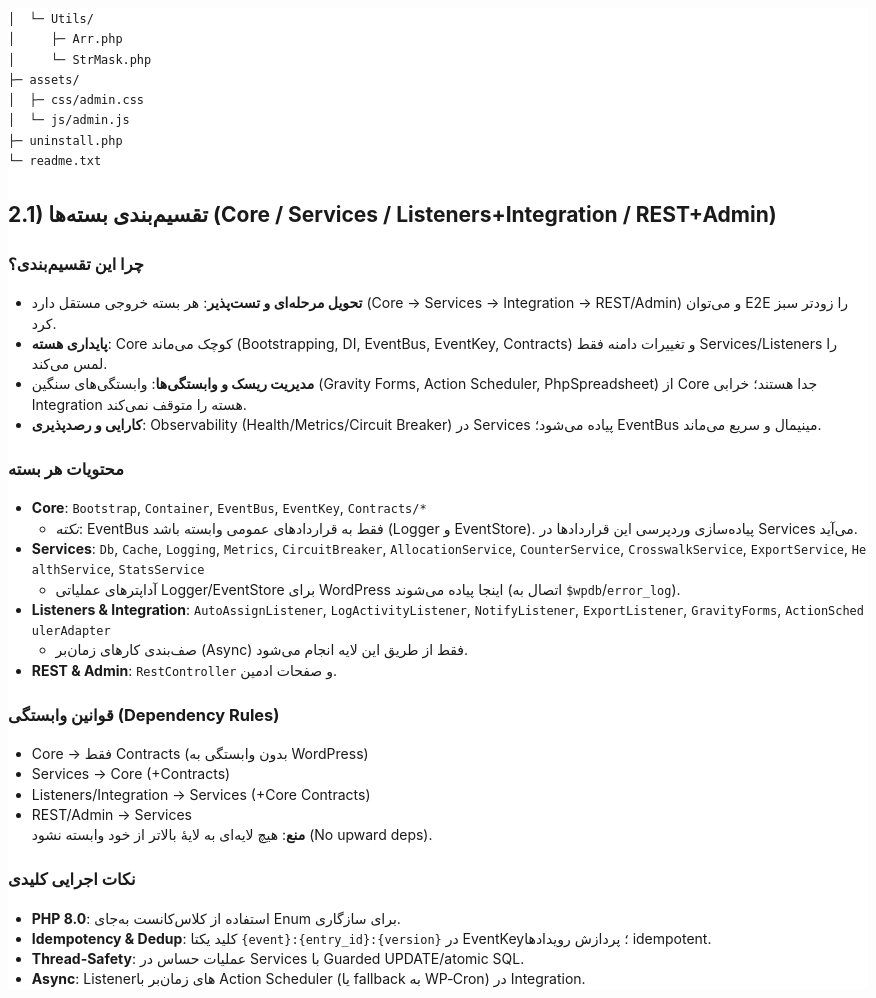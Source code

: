 ```
│  └─ Utils/
│     ├─ Arr.php
│     └─ StrMask.php
├─ assets/
│  ├─ css/admin.css
│  └─ js/admin.js
├─ uninstall.php
└─ readme.txt
```

<a id="packages"></a>
## 2.1) تقسیم‌بندی بسته‌ها (Core / Services / Listeners+Integration / REST+Admin)

### چرا این تقسیم‌بندی؟
- **تحویل مرحله‌ای و تست‌پذیر**: هر بسته خروجی مستقل دارد (Core → Services → Integration → REST/Admin) و می‌توان E2E را زودتر سبز کرد.
- **پایداری هسته**: Core کوچک می‌ماند (Bootstrapping, DI, EventBus, EventKey, Contracts) و تغییرات دامنه فقط Services/Listeners را لمس می‌کند.
- **مدیریت ریسک و وابستگی‌ها**: وابستگی‌های سنگین (Gravity Forms, Action Scheduler, PhpSpreadsheet) از Core جدا هستند؛ خرابی Integration هسته را متوقف نمی‌کند.
- **کارایی و رصدپذیری**: Observability (Health/Metrics/Circuit Breaker) در Services پیاده می‌شود؛ EventBus مینیمال و سریع می‌ماند.

### محتویات هر بسته
- **Core**: `Bootstrap`, `Container`, `EventBus`, `EventKey`, `Contracts/*`  
  - *نکته*: EventBus فقط به قراردادهای عمومی وابسته باشد (Logger و EventStore). پیاده‌سازی وردپرسی این قراردادها در Services می‌آید.
- **Services**: `Db`, `Cache`, `Logging`, `Metrics`, `CircuitBreaker`, `AllocationService`, `CounterService`, `CrosswalkService`, `ExportService`, `HealthService`, `StatsService`  
  - آداپترهای عملیاتی Logger/EventStore برای WordPress اینجا پیاده می‌شوند (اتصال به `$wpdb`/`error_log`).
- **Listeners & Integration**: `AutoAssignListener`, `LogActivityListener`, `NotifyListener`, `ExportListener`, `GravityForms`, `ActionSchedulerAdapter`  
  - صف‌بندی کارهای زمان‌بر (Async) فقط از طریق این لایه انجام می‌شود.
- **REST & Admin**: `RestController` و صفحات ادمین.

### قوانین وابستگی (Dependency Rules)
- Core → فقط Contracts (بدون وابستگی به WordPress)
- Services → Core (+Contracts)
- Listeners/Integration → Services (+Core Contracts)
- REST/Admin → Services  
**منع**: هیچ لایه‌ای به لایهٔ بالاتر از خود وابسته نشود (No upward deps).

### نکات اجرایی کلیدی
- **PHP 8.0**: استفاده از کلاس‌کانست به‌جای Enum برای سازگاری.
- **Idempotency & Dedup**: کلید یکتا `{event}:{entry_id}:{version}` در EventKey؛ پردازش رویدادها idempotent.
- **Thread-Safety**: عملیات حساس در Services با Guarded UPDATE/atomic SQL.
- **Async**: Listenerهای زمان‌بر با Action Scheduler (یا fallback به WP‑Cron) در Integration.
